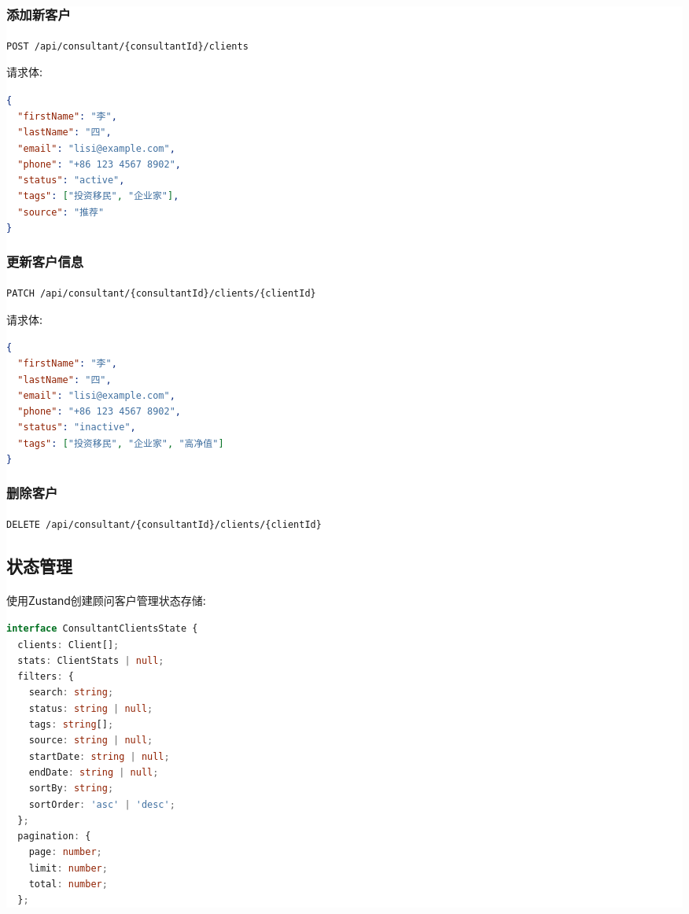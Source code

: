 ### 添加新客户

```
POST /api/consultant/{consultantId}/clients
```

请求体:

```json
{
  "firstName": "李",
  "lastName": "四",
  "email": "lisi@example.com",
  "phone": "+86 123 4567 8902",
  "status": "active",
  "tags": ["投资移民", "企业家"],
  "source": "推荐"
}
```

### 更新客户信息

```
PATCH /api/consultant/{consultantId}/clients/{clientId}
```

请求体:

```json
{
  "firstName": "李",
  "lastName": "四",
  "email": "lisi@example.com",
  "phone": "+86 123 4567 8902",
  "status": "inactive",
  "tags": ["投资移民", "企业家", "高净值"]
}
```

### 删除客户

```
DELETE /api/consultant/{consultantId}/clients/{clientId}
```

## 状态管理

使用Zustand创建顾问客户管理状态存储:

```typescript
interface ConsultantClientsState {
  clients: Client[];
  stats: ClientStats | null;
  filters: {
    search: string;
    status: string | null;
    tags: string[];
    source: string | null;
    startDate: string | null;
    endDate: string | null;
    sortBy: string;
    sortOrder: 'asc' | 'desc';
  };
  pagination: {
    page: number;
    limit: number;
    total: number;
  };
```